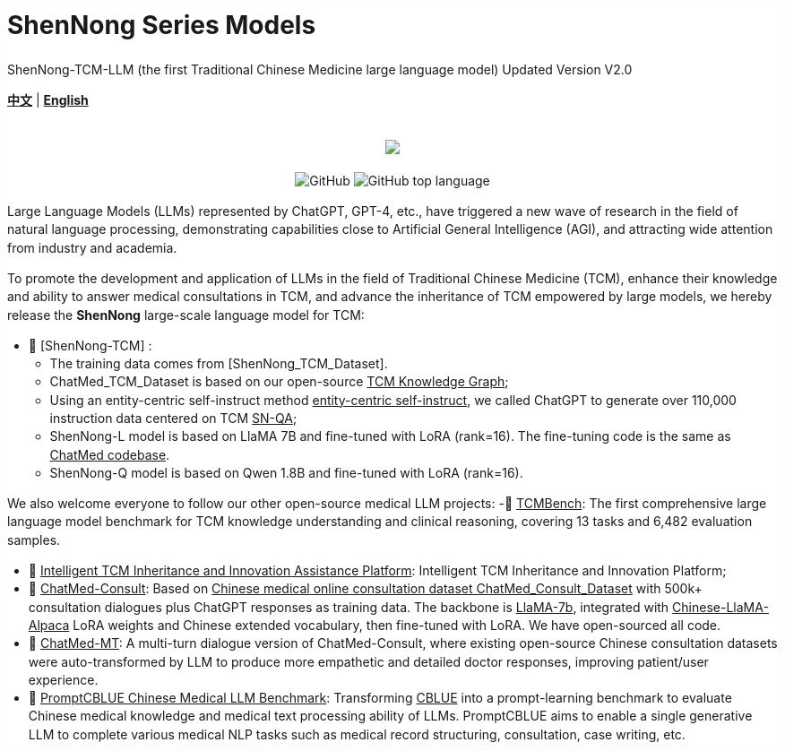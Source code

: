 # ShenNong Series Models
ShenNong-TCM-LLM (the first Traditional Chinese Medicine large language model) Updated Version V2.0


[**中文**](./README.md) | [**English**](./README_EN.md)



<p align="center">
    <br>
    <img src="./pics/ShenNong-TCM_banner.png" width="355"/>
    <br>
</p>
<p align="center">
    <img alt="GitHub" src="https://img.shields.io/github/license/ymcui/Chinese-LLaMA-Alpaca.svg?color=blue&style=flat-square">
    <img alt="GitHub top language" src="https://img.shields.io/github/languages/top/ymcui/Chinese-LLaMA-Alpaca">
</p>


Large Language Models (LLMs) represented by ChatGPT, GPT-4, etc., have triggered a new wave of research in the field of natural language processing, demonstrating capabilities close to Artificial General Intelligence (AGI), and attracting wide attention from industry and academia.

To promote the development and application of LLMs in the field of Traditional Chinese Medicine (TCM), enhance their knowledge and ability to answer medical consultations in TCM, and advance the inheritance of TCM empowered by large models, we hereby release the **ShenNong** large-scale language model for TCM:

- 🚀 [ShenNong-TCM] :
    - The training data comes from [ShenNong_TCM_Dataset].
    - ChatMed_TCM_Dataset is based on our open-source [TCM Knowledge Graph](https://github.com/ywjawmw/TCM_KG);
    - Using an entity-centric self-instruct method [entity-centric self-instruct](https://github.com/ywjawmw/ShenNong-TCM-LLM/blob/main/crawl_tcm_prompt_symptom_combo.py), we called ChatGPT to generate over 110,000 instruction data centered on TCM [SN-QA](https://huggingface.co/datasets/michaelwzhu/ShenNong_TCM_Dataset);
    - ShenNong-L model is based on LlaMA 7B and fine-tuned with LoRA (rank=16). The fine-tuning code is the same as [ChatMed codebase](https://github.com/michael-wzhu/ChatMed).
    - ShenNong-Q model is based on Qwen 1.8B and fine-tuned with LoRA (rank=16).

We also welcome everyone to follow our other open-source medical LLM projects:
-🚀 [TCMBench](https://github.com/ywjawmw/TCMBench): The first comprehensive large language model benchmark for TCM knowledge understanding and clinical reasoning, covering 13 tasks and 6,482 evaluation samples.
-  🚀 [Intelligent TCM Inheritance and Innovation Assistance Platform](https://github.com/ywjawmw/AI4TCM-Platform): Intelligent TCM Inheritance and Innovation Platform;
- 🚀 [ChatMed-Consult](https://huggingface.co/michaelwzhu/ChatMed-Consult): Based on [Chinese medical online consultation dataset ChatMed_Consult_Dataset](https://huggingface.co/datasets/michaelwzhu/ChatMed_Consult_Dataset) with 500k+ consultation dialogues plus ChatGPT responses as training data. The backbone is [LlaMA-7b](https://github.com/facebookresearch/llama), integrated with [Chinese-LlaMA-Alpaca](https://github.com/ymcui/Chinese-LLaMA-Alpaca) LoRA weights and Chinese extended vocabulary, then fine-tuned with LoRA. We have open-sourced all code.
- 🚀 [ChatMed-MT](https://huggingface.co/michaelwzhu/ChatMed-MT): A multi-turn dialogue version of ChatMed-Consult, where existing open-source Chinese consultation datasets were auto-transformed by LLM to produce more empathetic and detailed doctor responses, improving patient/user experience.
- 🚀 [PromptCBLUE Chinese Medical LLM Benchmark](https://github.com/michaelwzhu/PromptCBLUE): Transforming [CBLUE](https://tianchi.aliyun.com/dataset/95414) into a prompt-learning benchmark to evaluate Chinese medical knowledge and medical text processing ability of LLMs. PromptCBLUE aims to enable a single generative LLM to complete various medical NLP tasks such as medical record structuring, consultation, case writing, etc.
